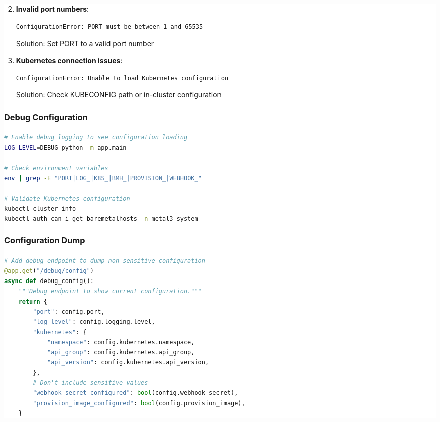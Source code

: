 2. **Invalid port numbers**:
   ```
   ConfigurationError: PORT must be between 1 and 65535
   ```
   Solution: Set PORT to a valid port number

3. **Kubernetes connection issues**:
   ```
   ConfigurationError: Unable to load Kubernetes configuration
   ```
   Solution: Check KUBECONFIG path or in-cluster configuration

### Debug Configuration

```bash
# Enable debug logging to see configuration loading
LOG_LEVEL=DEBUG python -m app.main

# Check environment variables
env | grep -E "PORT|LOG_|K8S_|BMH_|PROVISION_|WEBHOOK_"

# Validate Kubernetes configuration
kubectl cluster-info
kubectl auth can-i get baremetalhosts -n metal3-system
```

### Configuration Dump

```python
# Add debug endpoint to dump non-sensitive configuration
@app.get("/debug/config")
async def debug_config():
    """Debug endpoint to show current configuration."""
    return {
        "port": config.port,
        "log_level": config.logging.level,
        "kubernetes": {
            "namespace": config.kubernetes.namespace,
            "api_group": config.kubernetes.api_group,
            "api_version": config.kubernetes.api_version,
        },
        # Don't include sensitive values
        "webhook_secret_configured": bool(config.webhook_secret),
        "provision_image_configured": bool(config.provision_image),
    }
```
